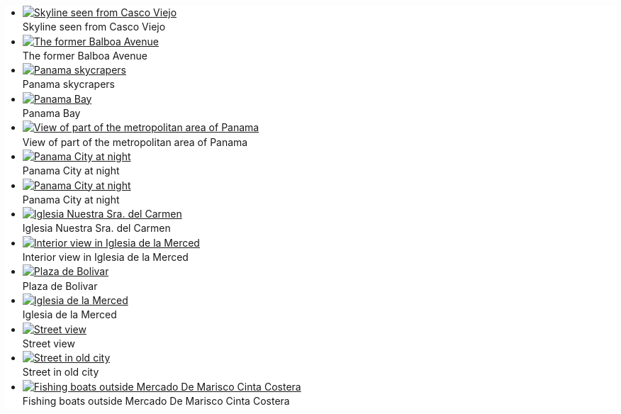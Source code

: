   * [![Skyline seen from Casco Viejo](//upload.wikimedia.org/wikipedia/commons/thumb/3/3a/Panama_Skyline.jpg/120px-Panama_Skyline.jpg)](/wiki/File:Panama_Skyline.jpg "Skyline seen from Casco Viejo")  
  Skyline seen from Casco Viejo
  * [![The former Balboa Avenue](//upload.wikimedia.org/wikipedia/commons/thumb/f/f0/Ciudad_panama_bahia.jpg/120px-Ciudad_panama_bahia.jpg)](/wiki/File:Ciudad_panama_bahia.jpg "The former Balboa Avenue")  
  The former Balboa Avenue
  * [![Panama skycrapers](//upload.wikimedia.org/wikipedia/commons/thumb/a/a1/Rascacielos_de_Panam%C3%A1.jpg/120px-Rascacielos_de_Panam%C3%A1.jpg)](/wiki/File:Rascacielos_de_Panam%C3%A1.jpg "Panama skycrapers")  
  Panama skycrapers
  * [![Panama Bay](//upload.wikimedia.org/wikipedia/commons/thumb/b/b2/Avenida_Balboa_Panama.JPG/120px-Avenida_Balboa_Panama.JPG)](/wiki/File:Avenida_Balboa_Panama.JPG "Panama Bay")  
  Panama Bay
  * [![View of part of the metropolitan area of Panama](//upload.wikimedia.org/wikipedia/commons/thumb/b/b1/Atardecer_en_la_ciudad_de_Panam%C3%A1.jpg/120px-Atardecer_en_la_ciudad_de_Panam%C3%A1.jpg)](/wiki/File:Atardecer_en_la_ciudad_de_Panam%C3%A1.jpg "View of part of the metropolitan area of Panama")  
  View of part of the metropolitan area of Panama
  * [![Panama City at night](//upload.wikimedia.org/wikipedia/commons/thumb/0/0f/Panama_City%2C_Panama_-_Night_Shot.jpg/120px-Panama_City%2C_Panama_-_Night_Shot.jpg)](/wiki/File:Panama_City,_Panama_-_Night_Shot.jpg "Panama City at night")  
  Panama City at night
  * [![Panama City at night](//upload.wikimedia.org/wikipedia/commons/thumb/5/52/Panama_City_at_night.jpg/120px-Panama_City_at_night.jpg)](/wiki/File:Panama_City_at_night.jpg "Panama City at night")  
  Panama City at night
  * [![Iglesia Nuestra Sra. del Carmen](//upload.wikimedia.org/wikipedia/commons/thumb/6/61/Iglesia_Nuestra_Sra._del_Carmen.jpg/120px-Iglesia_Nuestra_Sra._del_Carmen.jpg)](/wiki/File:Iglesia_Nuestra_Sra._del_Carmen.jpg "Iglesia Nuestra Sra. del Carmen")  
  Iglesia Nuestra Sra. del Carmen
  * [![Interior view in Iglesia de la Merced](//upload.wikimedia.org/wikipedia/commons/thumb/9/96/Interior_view_la_merced.jpg/120px-Interior_view_la_merced.jpg)](/wiki/File:Interior_view_la_merced.jpg "Interior view in Iglesia de la Merced")  
  Interior view in Iglesia de la Merced
  * [![Plaza de Bolivar](//upload.wikimedia.org/wikipedia/commons/thumb/e/e0/Plaza_de_Bolovar.jpg/90px-Plaza_de_Bolovar.jpg)](/wiki/File:Plaza_de_Bolovar.jpg "Plaza de Bolivar")  
  Plaza de Bolivar
  * [![Iglesia de la Merced](//upload.wikimedia.org/wikipedia/commons/thumb/f/fc/Iglesia_de_la_merced_old.jpg/90px-Iglesia_de_la_merced_old.jpg)](/wiki/File:Iglesia_de_la_merced_old.jpg "Iglesia de la Merced")  
  Iglesia de la Merced
  * [![Street view](//upload.wikimedia.org/wikipedia/commons/thumb/f/f1/Street_view_panamas.jpg/120px-Street_view_panamas.jpg)](/wiki/File:Street_view_panamas.jpg "Street view")  
  Street view
  * [![Street in old city](//upload.wikimedia.org/wikipedia/commons/thumb/8/81/Street_in_old_city_yah.jpg/120px-Street_in_old_city_yah.jpg)](/wiki/File:Street_in_old_city_yah.jpg "Street in old city")  
  Street in old city
  * [![Fishing boats outside Mercado De Marisco Cinta Costera](//upload.wikimedia.org/wikipedia/commons/thumb/4/41/Panama_city_fishing_boats.jpg/120px-Panama_city_fishing_boats.jpg)](/wiki/File:Panama_city_fishing_boats.jpg "Fishing boats outside Mercado De Marisco Cinta Costera")  
  Fishing boats outside Mercado De Marisco Cinta Costera
